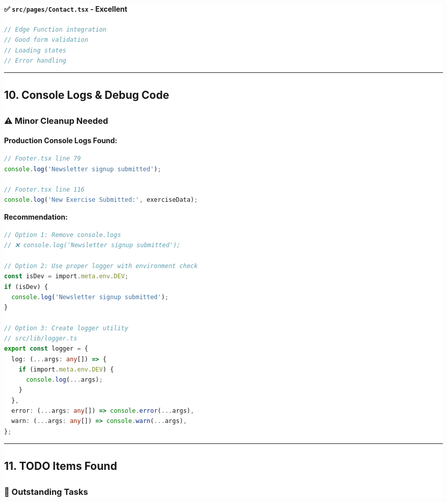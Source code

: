 #### ✅ `src/pages/Contact.tsx` - Excellent
```typescript
// Edge Function integration
// Good form validation
// Loading states
// Error handling
```

---

## 10. Console Logs & Debug Code

### ⚠️ Minor Cleanup Needed

**Production Console Logs Found:**
```typescript
// Footer.tsx line 79
console.log('Newsletter signup submitted');

// Footer.tsx line 116
console.log('New Exercise Submitted:', exerciseData);
```

**Recommendation:**
```typescript
// Option 1: Remove console.logs
// ❌ console.log('Newsletter signup submitted');

// Option 2: Use proper logger with environment check
const isDev = import.meta.env.DEV;
if (isDev) {
  console.log('Newsletter signup submitted');
}

// Option 3: Create logger utility
// src/lib/logger.ts
export const logger = {
  log: (...args: any[]) => {
    if (import.meta.env.DEV) {
      console.log(...args);
    }
  },
  error: (...args: any[]) => console.error(...args),
  warn: (...args: any[]) => console.warn(...args),
};
```

---

## 11. TODO Items Found

### 📝 Outstanding Tasks

